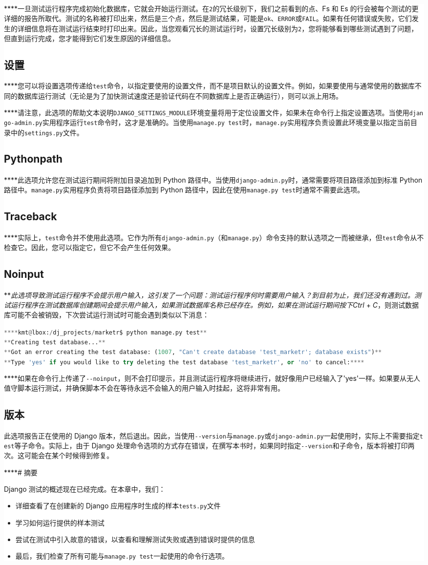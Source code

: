 ****一旦测试运行程序完成初始化数据库，它就会开始运行测试。在`2`的冗长级别下，我们之前看到的点、Fs 和 Es 的行会被每个测试的更详细的报告所取代。测试的名称被打印出来，然后是三个点，然后是测试结果，可能是`ok`、`ERROR`或`FAIL`。如果有任何错误或失败，它们发生的详细信息将在测试运行结束时打印出来。因此，当您观看冗长的测试运行时，设置冗长级别为`2`，您将能够看到哪些测试遇到了问题，但直到运行完成，您才能得到它们发生原因的详细信息。

## ****设置****

****您可以将设置选项传递给`test`命令，以指定要使用的设置文件，而不是项目默认的设置文件。例如，如果要使用与通常使用的数据库不同的数据库运行测试（无论是为了加快测试速度还是验证代码在不同数据库上是否正确运行），则可以派上用场。

****请注意，此选项的帮助文本说明`DJANGO_SETTINGS_MODULE`环境变量将用于定位设置文件，如果未在命令行上指定设置选项。当使用`django-admin.py`实用程序运行`test`命令时，这才是准确的。当使用`manage.py test`时，`manage.py`实用程序负责设置此环境变量以指定当前目录中的`settings.py`文件。

## ****Pythonpath****

****此选项允许您在测试运行期间将附加目录追加到 Python 路径中。当使用`django-admin.py`时，通常需要将项目路径添加到标准 Python 路径中。`manage.py`实用程序负责将项目路径添加到 Python 路径中，因此在使用`manage.py test`时通常不需要此选项。

## ****Traceback****

****实际上，`test`命令并不使用此选项。它作为所有`django-admin.py`（和`manage.py`）命令支持的默认选项之一而被继承，但`test`命令从不检查它。因此，您可以指定它，但它不会产生任何效果。

## ****Noinput****

****此选项导致测试运行程序不会提示用户输入，这引发了一个问题：测试运行程序何时需要用户输入？到目前为止，我们还没有遇到过。测试运行程序在测试数据库创建期间会提示用户输入，如果测试数据库名称已经存在。例如，如果在测试运行期间按下*Ctrl* + *C*，则测试数据库可能不会被销毁，下次尝试运行测试时可能会遇到类似以下消息：

```py
****kmt@lbox:/dj_projects/marketr$ python manage.py test** 
**Creating test database...** 
**Got an error creating the test database: (1007, "Can't create database 'test_marketr'; database exists")** 
**Type 'yes' if you would like to try deleting the test database 'test_marketr', or 'no' to cancel:**** 
```

****如果在命令行上传递了`--noinput`，则不会打印提示，并且测试运行程序将继续进行，就好像用户已经输入了'yes'一样。如果要从无人值守脚本运行测试，并确保脚本不会在等待永远不会输入的用户输入时挂起，这将非常有用。

## ****版本****

此选项报告正在使用的 Django 版本，然后退出。因此，当使用`--version`与`manage.py`或`django-admin.py`一起使用时，实际上不需要指定`test`等子命令。实际上，由于 Django 处理命令选项的方式存在错误，在撰写本书时，如果同时指定`--version`和子命令，版本将被打印两次。这可能会在某个时候得到修复。

****# 摘要

Django 测试的概述现在已经完成。在本章中，我们：

+   详细查看了在创建新的 Django 应用程序时生成的样本`tests.py`文件

+   学习如何运行提供的样本测试

+   尝试在测试中引入故意的错误，以查看和理解测试失败或遇到错误时提供的信息

+   最后，我们检查了所有可能与`manage.py test`一起使用的命令行选项。
